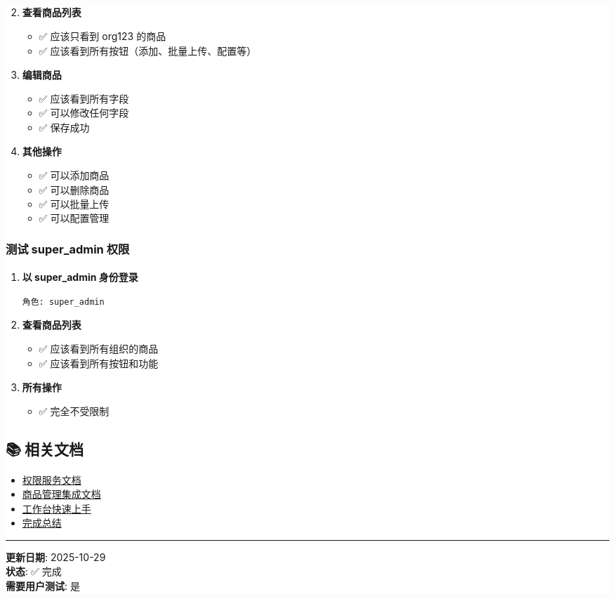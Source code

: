 2. **查看商品列表**
   - ✅ 应该只看到 org123 的商品
   - ✅ 应该看到所有按钮（添加、批量上传、配置等）

3. **编辑商品**
   - ✅ 应该看到所有字段
   - ✅ 可以修改任何字段
   - ✅ 保存成功

4. **其他操作**
   - ✅ 可以添加商品
   - ✅ 可以删除商品
   - ✅ 可以批量上传
   - ✅ 可以配置管理

### 测试 super_admin 权限

1. **以 super_admin 身份登录**
   ```
   角色: super_admin
   ```

2. **查看商品列表**
   - ✅ 应该看到所有组织的商品
   - ✅ 应该看到所有按钮和功能

3. **所有操作**
   - ✅ 完全不受限制

## 📚 相关文档

- [权限服务文档](./docs/technical/permissions.md)
- [商品管理集成文档](./DASHBOARD_PRODUCT_INTEGRATION.md)
- [工作台快速上手](./QUICKSTART_DASHBOARD_PRODUCTS.md)
- [完成总结](./DASHBOARD_PRODUCT_SYNC_SUMMARY.md)

---

**更新日期**: 2025-10-29  
**状态**: ✅ 完成  
**需要用户测试**: 是

